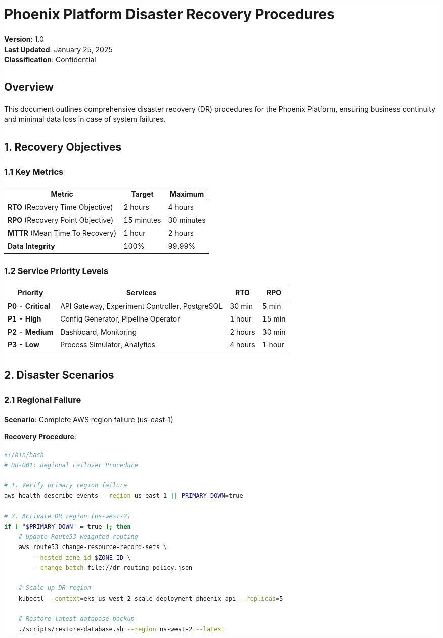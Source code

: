 # Phoenix Platform Disaster Recovery Procedures

**Version**: 1.0  
**Last Updated**: January 25, 2025  
**Classification**: Confidential

## Overview

This document outlines comprehensive disaster recovery (DR) procedures for the Phoenix Platform, ensuring business continuity and minimal data loss in case of system failures.

## 1. Recovery Objectives

### 1.1 Key Metrics

| Metric | Target | Maximum |
|--------|--------|---------|
| **RTO** (Recovery Time Objective) | 2 hours | 4 hours |
| **RPO** (Recovery Point Objective) | 15 minutes | 30 minutes |
| **MTTR** (Mean Time To Recovery) | 1 hour | 2 hours |
| **Data Integrity** | 100% | 99.99% |

### 1.2 Service Priority Levels

| Priority | Services | RTO | RPO |
|----------|----------|-----|-----|
| **P0 - Critical** | API Gateway, Experiment Controller, PostgreSQL | 30 min | 5 min |
| **P1 - High** | Config Generator, Pipeline Operator | 1 hour | 15 min |
| **P2 - Medium** | Dashboard, Monitoring | 2 hours | 30 min |
| **P3 - Low** | Process Simulator, Analytics | 4 hours | 1 hour |

## 2. Disaster Scenarios

### 2.1 Regional Failure

**Scenario**: Complete AWS region failure (us-east-1)

**Recovery Procedure**:
```bash
#!/bin/bash
# DR-001: Regional Failover Procedure

# 1. Verify primary region failure
aws health describe-events --region us-east-1 || PRIMARY_DOWN=true

# 2. Activate DR region (us-west-2)
if [ "$PRIMARY_DOWN" = true ]; then
    # Update Route53 weighted routing
    aws route53 change-resource-record-sets \
        --hosted-zone-id $ZONE_ID \
        --change-batch file://dr-routing-policy.json
    
    # Scale up DR region
    kubectl --context=eks-us-west-2 scale deployment phoenix-api --replicas=5
    
    # Restore latest database backup
    ./scripts/restore-database.sh --region us-west-2 --latest
```